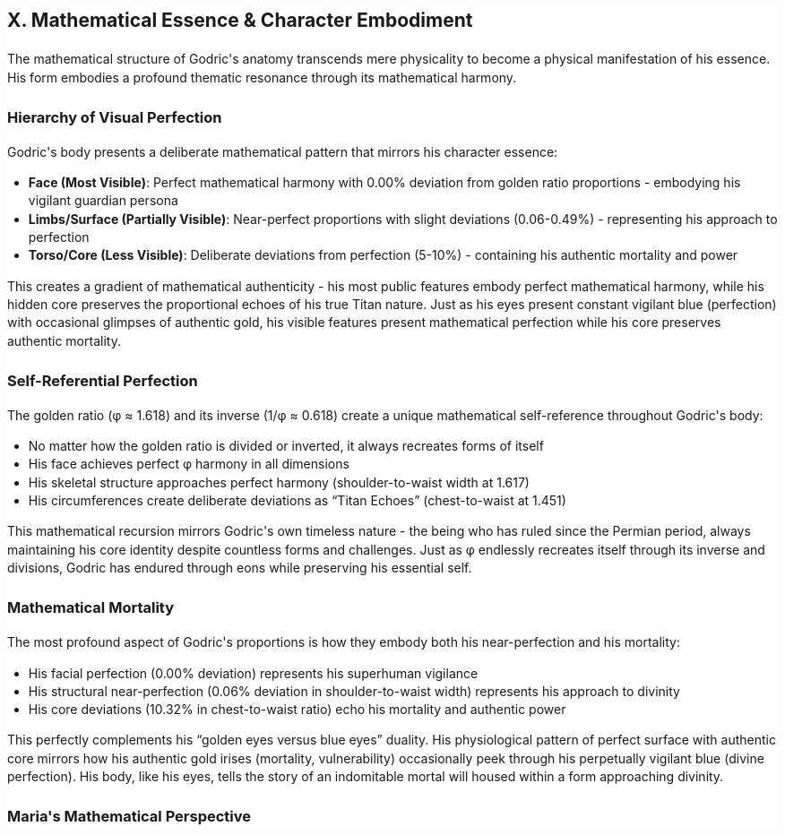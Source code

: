 ## X. Mathematical Essence & Character Embodiment

The mathematical structure of Godric's anatomy transcends mere physicality to become a physical manifestation of his essence. His form embodies a profound thematic resonance through its mathematical harmony.

### Hierarchy of Visual Perfection

Godric's body presents a deliberate mathematical pattern that mirrors his character essence:

- **Face (Most Visible)**: Perfect mathematical harmony with 0.00% deviation from golden ratio proportions - embodying his vigilant guardian persona
- **Limbs/Surface (Partially Visible)**: Near-perfect proportions with slight deviations (0.06-0.49%) - representing his approach to perfection
- **Torso/Core (Less Visible)**: Deliberate deviations from perfection (5-10%) - containing his authentic mortality and power

This creates a gradient of mathematical authenticity - his most public features embody perfect mathematical harmony, while his hidden core preserves the proportional echoes of his true Titan nature. Just as his eyes present constant vigilant blue (perfection) with occasional glimpses of authentic gold, his visible features present mathematical perfection while his core preserves authentic mortality.

### Self-Referential Perfection

The golden ratio (φ ≈ 1.618) and its inverse (1/φ ≈ 0.618) create a unique mathematical self-reference throughout Godric's body:

- No matter how the golden ratio is divided or inverted, it always recreates forms of itself
- His face achieves perfect φ harmony in all dimensions
- His skeletal structure approaches perfect harmony (shoulder-to-waist width at 1.617)
- His circumferences create deliberate deviations as “Titan Echoes” (chest-to-waist at 1.451)

This mathematical recursion mirrors Godric's own timeless nature - the being who has ruled since the Permian period, always maintaining his core identity despite countless forms and challenges. Just as φ endlessly recreates itself through its inverse and divisions, Godric has endured through eons while preserving his essential self.

### Mathematical Mortality

The most profound aspect of Godric's proportions is how they embody both his near-perfection and his mortality:

- His facial perfection (0.00% deviation) represents his superhuman vigilance
- His structural near-perfection (0.06% deviation in shoulder-to-waist width) represents his approach to divinity
- His core deviations (10.32% in chest-to-waist ratio) echo his mortality and authentic power

This perfectly complements his “golden eyes versus blue eyes” duality. His physiological pattern of perfect surface with authentic core mirrors how his authentic gold irises (mortality, vulnerability) occasionally peek through his perpetually vigilant blue (divine perfection). His body, like his eyes, tells the story of an indomitable mortal will housed within a form approaching divinity.

### Maria's Mathematical Perspective
